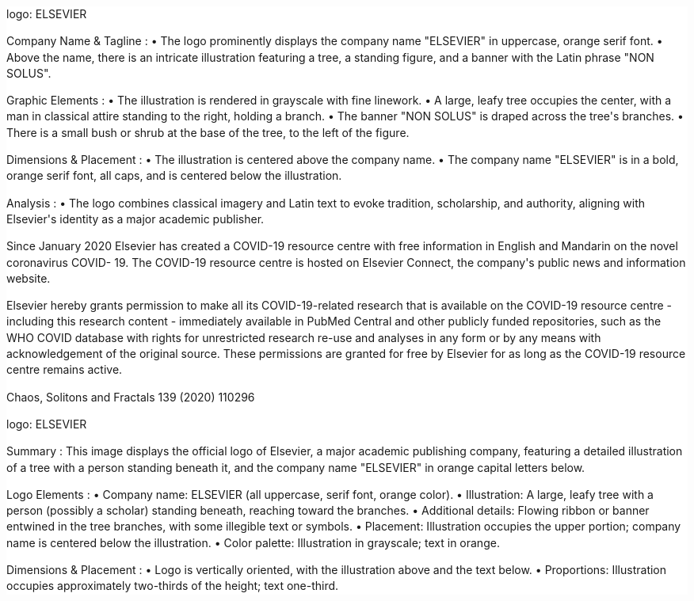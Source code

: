 logo: ELSEVIER

Company Name & Tagline :
  • The logo prominently displays the company name "ELSEVIER" in uppercase, orange serif font.
  • Above the name, there is an intricate illustration featuring a tree, a standing figure, and a banner with the Latin phrase "NON SOLUS".

Graphic Elements :
  • The illustration is rendered in grayscale with fine linework.
  • A large, leafy tree occupies the center, with a man in classical attire standing to the right, holding a branch.
  • The banner "NON SOLUS" is draped across the tree's branches.
  • There is a small bush or shrub at the base of the tree, to the left of the figure.

Dimensions & Placement :
  • The illustration is centered above the company name.
  • The company name "ELSEVIER" is in a bold, orange serif font, all caps, and is centered below the illustration.

Analysis :
  • The logo combines classical imagery and Latin text to evoke tradition, scholarship, and authority, aligning with Elsevier's identity as a major academic publisher. 

Since January 2020 Elsevier has created a COVID-19 resource centre with
free information in English and Mandarin on the novel coronavirus COVID-
19. The COVID-19 resource centre is hosted on Elsevier Connect, the
company's public news and information website. 

Elsevier hereby grants permission to make all its COVID-19-related research that is available on the COVID-19 resource centre - including this research content - immediately available in PubMed Central and other publicly funded repositories, such as the WHO COVID database with rights for unrestricted research re-use and analyses in any form or by any means with acknowledgement of the original source. These permissions are granted for free by Elsevier for as long as the COVID-19 resource centre remains active. 

Chaos, Solitons and Fractals 139 (2020) 110296 

logo: ELSEVIER

Summary : This image displays the official logo of Elsevier, a major academic publishing company, featuring a detailed illustration of a tree with a person standing beneath it, and the company name "ELSEVIER" in orange capital letters below.

Logo Elements :
  • Company name: ELSEVIER (all uppercase, serif font, orange color).
  • Illustration: A large, leafy tree with a person (possibly a scholar) standing beneath, reaching toward the branches.
  • Additional details: Flowing ribbon or banner entwined in the tree branches, with some illegible text or symbols.
  • Placement: Illustration occupies the upper portion; company name is centered below the illustration.
  • Color palette: Illustration in grayscale; text in orange.

Dimensions & Placement :
  • Logo is vertically oriented, with the illustration above and the text below.
  • Proportions: Illustration occupies approximately two-thirds of the height; text one-third.
